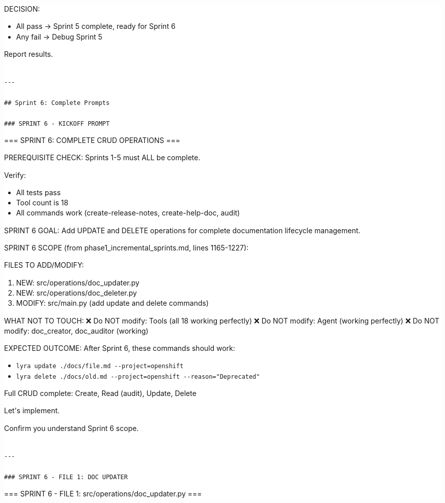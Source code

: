 DECISION:
- All pass → Sprint 5 complete, ready for Sprint 6
- Any fail → Debug Sprint 5

Report results.
```

---

## Sprint 6: Complete Prompts

### SPRINT 6 - KICKOFF PROMPT

```
=== SPRINT 6: COMPLETE CRUD OPERATIONS ===

PREREQUISITE CHECK:
Sprints 1-5 must ALL be complete.

Verify:
- All tests pass
- Tool count is 18
- All commands work (create-release-notes, create-help-doc, audit)

SPRINT 6 GOAL:
Add UPDATE and DELETE operations for complete documentation lifecycle management.

SPRINT 6 SCOPE (from phase1_incremental_sprints.md, lines 1165-1227):

FILES TO ADD/MODIFY:
1. NEW: src/operations/doc_updater.py
2. NEW: src/operations/doc_deleter.py
3. MODIFY: src/main.py (add update and delete commands)

WHAT NOT TO TOUCH:
❌ Do NOT modify: Tools (all 18 working perfectly)
❌ Do NOT modify: Agent (working perfectly)
❌ Do NOT modify: doc_creator, doc_auditor (working)

EXPECTED OUTCOME:
After Sprint 6, these commands should work:
- `lyra update ./docs/file.md --project=openshift`
- `lyra delete ./docs/old.md --project=openshift --reason="Deprecated"`

Full CRUD complete: Create, Read (audit), Update, Delete

Let's implement.

Confirm you understand Sprint 6 scope.
```

---

### SPRINT 6 - FILE 1: DOC UPDATER

```
=== SPRINT 6 - FILE 1: src/operations/doc_updater.py ===
